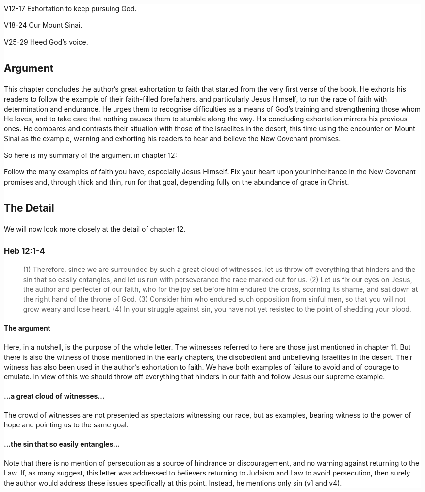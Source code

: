 V12-17 Exhortation to keep pursuing God.

V18-24 Our Mount Sinai.

V25-29 Heed God’s voice.

## Argument

This chapter concludes the author’s great exhortation to faith that started from the very first verse of the book. He exhorts his readers to follow the example of their faith-filled forefathers, and particularly Jesus Himself, to run the race of faith with determination and endurance. He urges them to recognise difficulties as a means of God’s training and strengthening those whom He loves, and to take care that nothing causes them to stumble along the way. His concluding exhortation mirrors his previous ones. He compares and contrasts their situation with those of the Israelites in the desert, this time using the encounter on Mount Sinai as the example, warning and exhorting his readers to hear and believe the New Covenant promises.

So here is my summary of the argument in chapter 12:

Follow the many examples of faith you have, especially Jesus Himself. Fix your heart upon your inheritance in the New Covenant promises and, through thick and thin, run for that goal, depending fully on the abundance of grace in Christ.

## The Detail

We will now look more closely at the detail of chapter 12.

### Heb 12:1-4

>   (1) Therefore, since we are surrounded by such a great cloud of witnesses, let us throw off everything that hinders and the sin that so easily entangles, and let us run with perseverance the race marked out for us. (2) Let us fix our eyes on Jesus, the author and perfecter of our faith, who for the joy set before him endured the cross, scorning its shame, and sat down at the right hand of the throne of God. (3) Consider him who endured such opposition from sinful men, so that you will not grow weary and lose heart. (4) In your struggle against sin, you have not yet resisted to the point of shedding your blood.

#### The argument

Here, in a nutshell, is the purpose of the whole letter. The witnesses referred to here are those just mentioned in chapter 11. But there is also the witness of those mentioned in the early chapters, the disobedient and unbelieving Israelites in the desert. Their witness has also been used in the author’s exhortation to faith. We have both examples of failure to avoid and of courage to emulate. In view of this we should throw off everything that hinders in our faith and follow Jesus our supreme example.

#### …a great cloud of witnesses…

The crowd of witnesses are not presented as spectators witnessing our race, but as examples, bearing witness to the power of hope and pointing us to the same goal.

#### …the sin that so easily entangles…

Note that there is no mention of persecution as a source of hindrance or discouragement, and no warning against returning to the Law. If, as many suggest, this letter was addressed to believers returning to Judaism and Law to avoid persecution, then surely the author would address these issues specifically at this point. Instead, he mentions only sin (v1 and v4).
